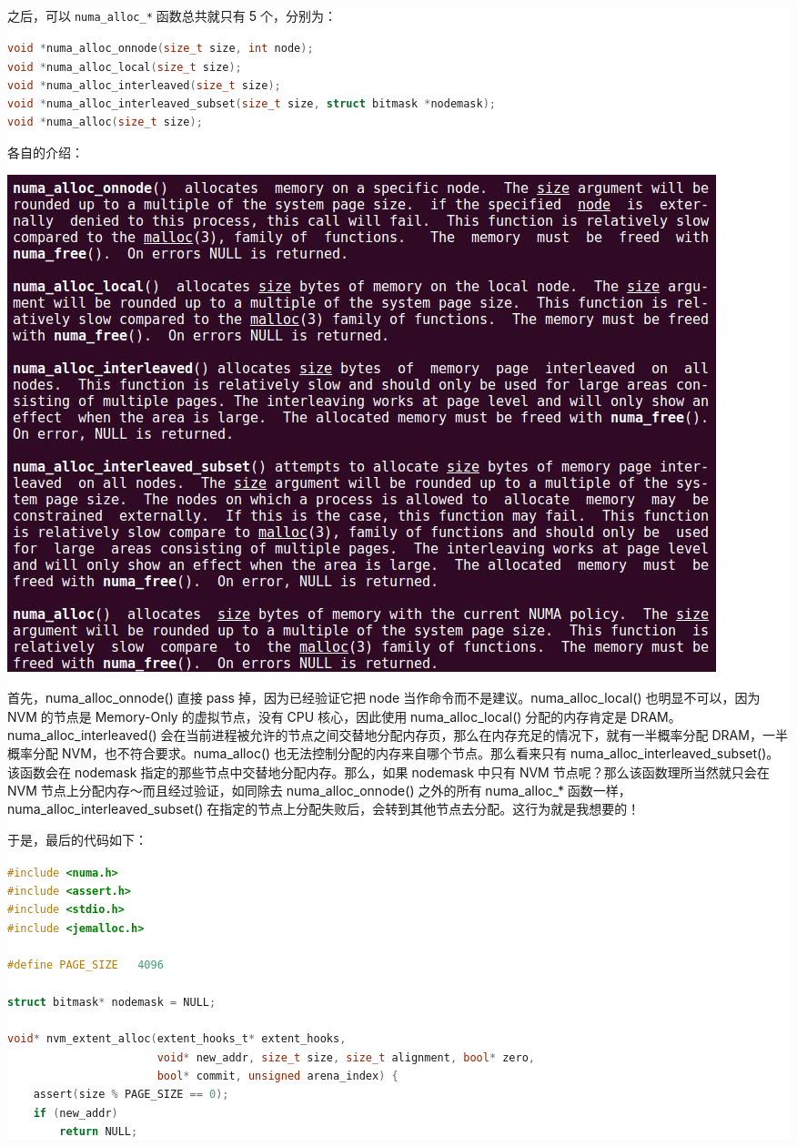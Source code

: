 之后，可以 `numa_alloc_*` 函数总共就只有 5 个，分别为：

```C
void *numa_alloc_onnode(size_t size, int node);
void *numa_alloc_local(size_t size);
void *numa_alloc_interleaved(size_t size);
void *numa_alloc_interleaved_subset(size_t size, struct bitmask *nodemask);
void *numa_alloc(size_t size);
```

各自的介绍：

![](../../../images/2021/03/numa-alloc-functions.jpg)

首先，numa_alloc_onnode() 直接 pass 掉，因为已经验证它把 node 当作命令而不是建议。numa_alloc_local() 也明显不可以，因为 NVM 的节点是 Memory-Only 的虚拟节点，没有 CPU 核心，因此使用 numa_alloc_local() 分配的内存肯定是 DRAM。numa_alloc_interleaved() 会在当前进程被允许的节点之间交替地分配内存页，那么在内存充足的情况下，就有一半概率分配 DRAM，一半概率分配 NVM，也不符合要求。numa_alloc() 也无法控制分配的内存来自哪个节点。那么看来只有 numa_alloc_interleaved_subset()。该函数会在 nodemask 指定的那些节点中交替地分配内存。那么，如果 nodemask 中只有 NVM 节点呢？那么该函数理所当然就只会在 NVM 节点上分配内存～而且经过验证，如同除去 numa_alloc_onnode() 之外的所有 numa_alloc_* 函数一样，numa_alloc_interleaved_subset() 在指定的节点上分配失败后，会转到其他节点去分配。这行为就是我想要的！

于是，最后的代码如下：

```C
#include <numa.h>
#include <assert.h>
#include <stdio.h>
#include <jemalloc.h>

#define PAGE_SIZE   4096

struct bitmask* nodemask = NULL;

void* nvm_extent_alloc(extent_hooks_t* extent_hooks,
                       void* new_addr, size_t size, size_t alignment, bool* zero,
                       bool* commit, unsigned arena_index) {
	assert(size % PAGE_SIZE == 0);
	if (new_addr)
		return NULL;
```